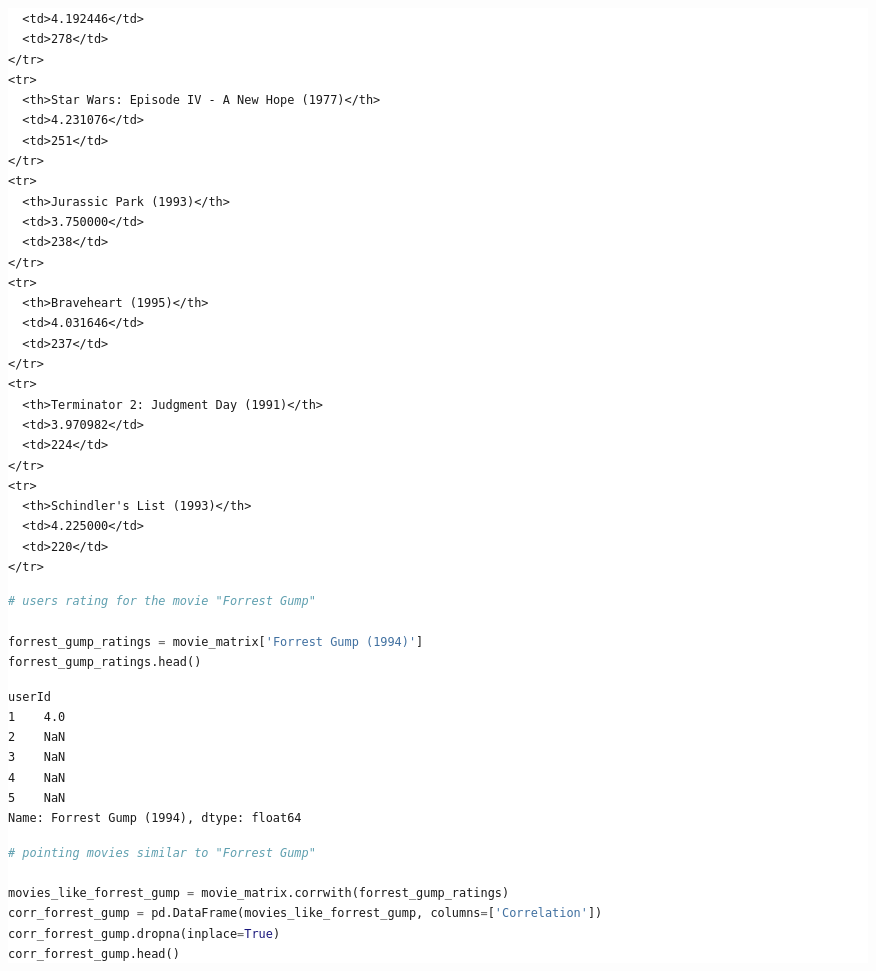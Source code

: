       <td>4.192446</td>
      <td>278</td>
    </tr>
    <tr>
      <th>Star Wars: Episode IV - A New Hope (1977)</th>
      <td>4.231076</td>
      <td>251</td>
    </tr>
    <tr>
      <th>Jurassic Park (1993)</th>
      <td>3.750000</td>
      <td>238</td>
    </tr>
    <tr>
      <th>Braveheart (1995)</th>
      <td>4.031646</td>
      <td>237</td>
    </tr>
    <tr>
      <th>Terminator 2: Judgment Day (1991)</th>
      <td>3.970982</td>
      <td>224</td>
    </tr>
    <tr>
      <th>Schindler's List (1993)</th>
      <td>4.225000</td>
      <td>220</td>
    </tr>
  </tbody>
</table>
</div>




```python
# users rating for the movie "Forrest Gump"

forrest_gump_ratings = movie_matrix['Forrest Gump (1994)']
forrest_gump_ratings.head()
```




    userId
    1    4.0
    2    NaN
    3    NaN
    4    NaN
    5    NaN
    Name: Forrest Gump (1994), dtype: float64




```python
# pointing movies similar to "Forrest Gump"

movies_like_forrest_gump = movie_matrix.corrwith(forrest_gump_ratings)
corr_forrest_gump = pd.DataFrame(movies_like_forrest_gump, columns=['Correlation'])
corr_forrest_gump.dropna(inplace=True)
corr_forrest_gump.head()
```
